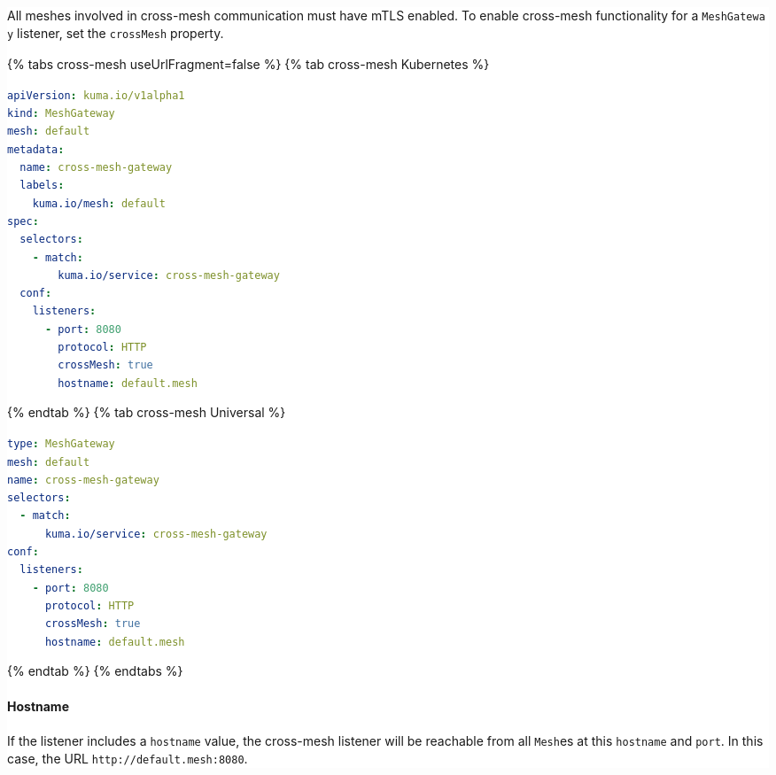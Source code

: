 All meshes involved in cross-mesh communication must have mTLS enabled.
To enable cross-mesh functionality for a `MeshGateway` listener,
set the `crossMesh` property.

{% tabs cross-mesh useUrlFragment=false %}
{% tab cross-mesh Kubernetes %}

```yaml
apiVersion: kuma.io/v1alpha1
kind: MeshGateway
mesh: default
metadata:
  name: cross-mesh-gateway
  labels:
    kuma.io/mesh: default
spec:
  selectors:
    - match:
        kuma.io/service: cross-mesh-gateway
  conf:
    listeners:
      - port: 8080
        protocol: HTTP
        crossMesh: true
        hostname: default.mesh
```

{% endtab %}
{% tab cross-mesh Universal %}

```yaml
type: MeshGateway
mesh: default
name: cross-mesh-gateway
selectors:
  - match:
      kuma.io/service: cross-mesh-gateway
conf:
  listeners:
    - port: 8080
      protocol: HTTP
      crossMesh: true
      hostname: default.mesh
```

{% endtab %}
{% endtabs %}

#### Hostname

If the listener includes a `hostname` value,
the cross-mesh listener will be reachable
from all `Mesh`es at this `hostname` and `port`.
In this case, the URL `http://default.mesh:8080`.
